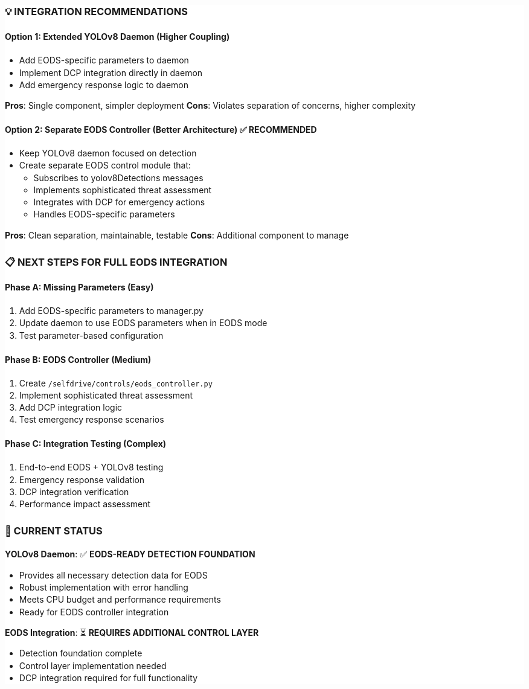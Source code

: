 ### **💡 INTEGRATION RECOMMENDATIONS**

#### **Option 1: Extended YOLOv8 Daemon** (Higher Coupling)
- Add EODS-specific parameters to daemon
- Implement DCP integration directly in daemon
- Add emergency response logic to daemon

**Pros**: Single component, simpler deployment
**Cons**: Violates separation of concerns, higher complexity

#### **Option 2: Separate EODS Controller** (Better Architecture) ✅ **RECOMMENDED**
- Keep YOLOv8 daemon focused on detection
- Create separate EODS control module that:
  - Subscribes to yolov8Detections messages
  - Implements sophisticated threat assessment
  - Integrates with DCP for emergency actions
  - Handles EODS-specific parameters

**Pros**: Clean separation, maintainable, testable
**Cons**: Additional component to manage

### **📋 NEXT STEPS FOR FULL EODS INTEGRATION**

#### **Phase A: Missing Parameters** (Easy)
1. Add EODS-specific parameters to manager.py
2. Update daemon to use EODS parameters when in EODS mode
3. Test parameter-based configuration

#### **Phase B: EODS Controller** (Medium)
1. Create `/selfdrive/controls/eods_controller.py`
2. Implement sophisticated threat assessment
3. Add DCP integration logic
4. Test emergency response scenarios

#### **Phase C: Integration Testing** (Complex) 
1. End-to-end EODS + YOLOv8 testing
2. Emergency response validation
3. DCP integration verification
4. Performance impact assessment

### **🎯 CURRENT STATUS**

**YOLOv8 Daemon**: ✅ **EODS-READY DETECTION FOUNDATION**
- Provides all necessary detection data for EODS
- Robust implementation with error handling
- Meets CPU budget and performance requirements
- Ready for EODS controller integration

**EODS Integration**: ⏳ **REQUIRES ADDITIONAL CONTROL LAYER**
- Detection foundation complete
- Control layer implementation needed
- DCP integration required for full functionality